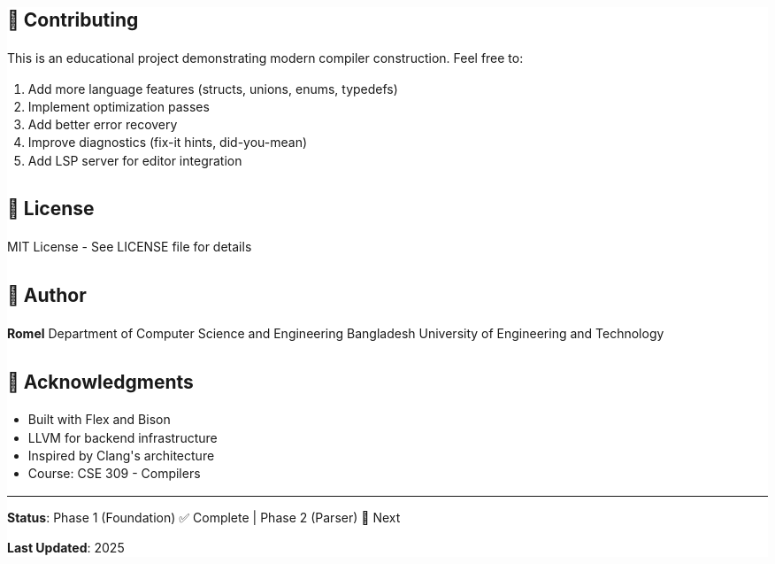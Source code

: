## 🤝 Contributing

This is an educational project demonstrating modern compiler construction. Feel free to:

1. Add more language features (structs, unions, enums, typedefs)
2. Implement optimization passes
3. Add better error recovery
4. Improve diagnostics (fix-it hints, did-you-mean)
5. Add LSP server for editor integration

## 📄 License

MIT License - See LICENSE file for details

## 👥 Author

**Romel**
Department of Computer Science and Engineering
Bangladesh University of Engineering and Technology

## 🙏 Acknowledgments

- Built with Flex and Bison
- LLVM for backend infrastructure
- Inspired by Clang's architecture
- Course: CSE 309 - Compilers

---

**Status**: Phase 1 (Foundation) ✅ Complete | Phase 2 (Parser) 🚧 Next

**Last Updated**: 2025

